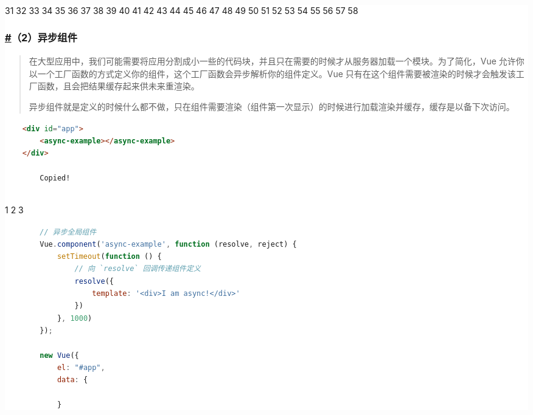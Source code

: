 31
32
33
34
35
36
37
38
39
40
41
42
43
44
45
46
47
48
49
50
51
52
53
54
55
56
57
58

### [#](http://techer.apes-say.com/md/08Vue/04组件/#_2-异步组件)（2）异步组件

> 在大型应用中，我们可能需要将应用分割成小一些的代码块，并且只在需要的时候才从服务器加载一个模块。为了简化，Vue 允许你以一个工厂函数的方式定义你的组件，这个工厂函数会异步解析你的组件定义。Vue 只有在这个组件需要被渲染的时候才会触发该工厂函数，且会把结果缓存起来供未来重渲染。
>
> 异步组件就是定义的时候什么都不做，只在组件需要渲染（组件第一次显示）的时候进行加载渲染并缓存，缓存是以备下次访问。

```html
    <div id="app">
        <async-example></async-example>
    </div>
 
        Copied!
    
```

1
2
3

```js
        // 异步全局组件
        Vue.component('async-example', function (resolve, reject) {
            setTimeout(function () {
                // 向 `resolve` 回调传递组件定义
                resolve({
                    template: '<div>I am async!</div>'
                })
            }, 1000)
        });

        new Vue({
            el: "#app",
            data: {

            }
```
